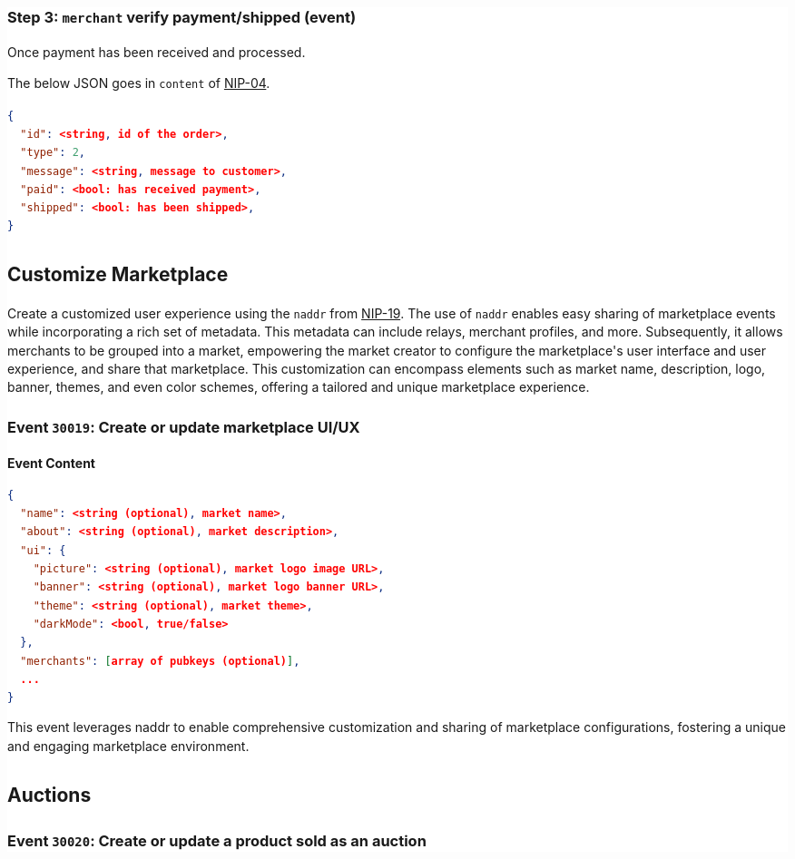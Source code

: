### Step 3: `merchant` verify payment/shipped (event)

Once payment has been received and processed.

The below JSON goes in `content` of [NIP-04](https://github.com/nostr-protocol/nips/blob/master/04.md).

```json
{
  "id": <string, id of the order>,
  "type": 2,
  "message": <string, message to customer>,
  "paid": <bool: has received payment>,
  "shipped": <bool: has been shipped>,
}
```

## Customize Marketplace

Create a customized user experience using the `naddr` from [NIP-19](https://github.com/nostr-protocol/nips/blob/master/19.md#shareable-identifiers-with-extra-metadata). The use of `naddr` enables easy sharing of marketplace events while incorporating a rich set of metadata. This metadata can include relays, merchant profiles, and more. Subsequently, it allows merchants to be grouped into a market, empowering the market creator to configure the marketplace's user interface and user experience, and share that marketplace. This customization can encompass elements such as market name, description, logo, banner, themes, and even color schemes, offering a tailored and unique marketplace experience.

### Event `30019`: Create or update marketplace UI/UX

**Event Content**

```json
{
  "name": <string (optional), market name>,
  "about": <string (optional), market description>,
  "ui": {
    "picture": <string (optional), market logo image URL>,
    "banner": <string (optional), market logo banner URL>,
    "theme": <string (optional), market theme>,
    "darkMode": <bool, true/false>
  },
  "merchants": [array of pubkeys (optional)],
  ...
}
```

This event leverages naddr to enable comprehensive customization and sharing of marketplace configurations, fostering a unique and engaging marketplace environment.

## Auctions

### Event `30020`: Create or update a product sold as an auction
